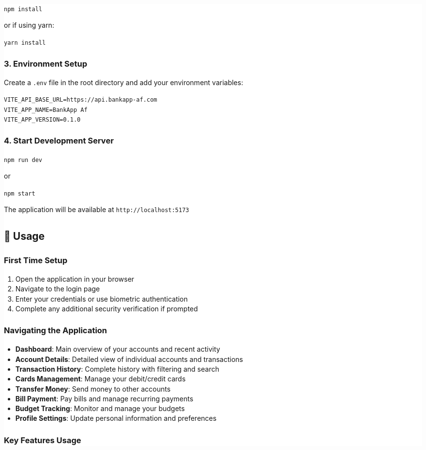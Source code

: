 ```bash
npm install
```

or if using yarn:

```bash
yarn install
```

### 3. Environment Setup

Create a `.env` file in the root directory and add your environment variables:

```env
VITE_API_BASE_URL=https://api.bankapp-af.com
VITE_APP_NAME=BankApp Af
VITE_APP_VERSION=0.1.0
```

### 4. Start Development Server

```bash
npm run dev
```

or

```bash
npm start
```

The application will be available at `http://localhost:5173`

## 📖 Usage

### First Time Setup

1. Open the application in your browser
2. Navigate to the login page
3. Enter your credentials or use biometric authentication
4. Complete any additional security verification if prompted

### Navigating the Application

- **Dashboard**: Main overview of your accounts and recent activity
- **Account Details**: Detailed view of individual accounts and transactions
- **Transaction History**: Complete history with filtering and search
- **Cards Management**: Manage your debit/credit cards
- **Transfer Money**: Send money to other accounts
- **Bill Payment**: Pay bills and manage recurring payments
- **Budget Tracking**: Monitor and manage your budgets
- **Profile Settings**: Update personal information and preferences

### Key Features Usage
